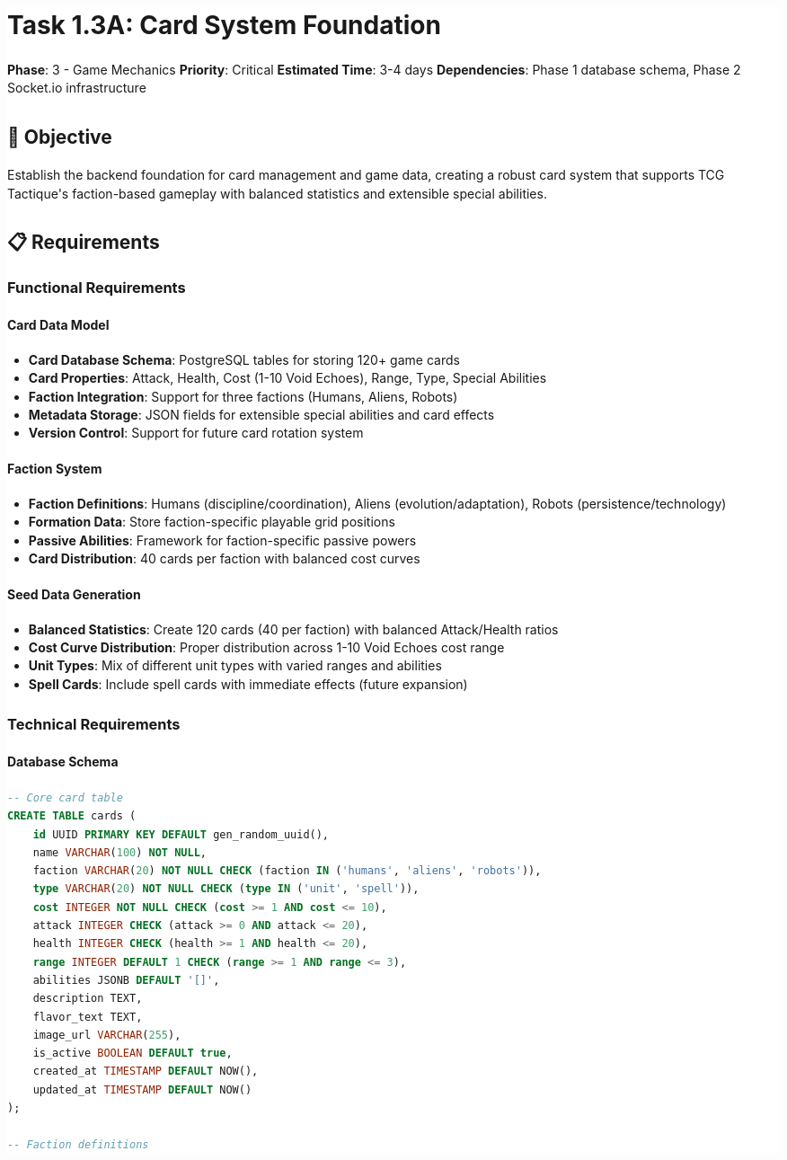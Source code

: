 # Task 1.3A: Card System Foundation

**Phase**: 3 - Game Mechanics
**Priority**: Critical
**Estimated Time**: 3-4 days
**Dependencies**: Phase 1 database schema, Phase 2 Socket.io infrastructure

## 🎯 Objective

Establish the backend foundation for card management and game data, creating a robust card system that supports TCG Tactique's faction-based gameplay with balanced statistics and extensible special abilities.

## 📋 Requirements

### Functional Requirements

#### Card Data Model
- **Card Database Schema**: PostgreSQL tables for storing 120+ game cards
- **Card Properties**: Attack, Health, Cost (1-10 Void Echoes), Range, Type, Special Abilities
- **Faction Integration**: Support for three factions (Humans, Aliens, Robots)
- **Metadata Storage**: JSON fields for extensible special abilities and card effects
- **Version Control**: Support for future card rotation system

#### Faction System
- **Faction Definitions**: Humans (discipline/coordination), Aliens (evolution/adaptation), Robots (persistence/technology)
- **Formation Data**: Store faction-specific playable grid positions
- **Passive Abilities**: Framework for faction-specific passive powers
- **Card Distribution**: 40 cards per faction with balanced cost curves

#### Seed Data Generation
- **Balanced Statistics**: Create 120 cards (40 per faction) with balanced Attack/Health ratios
- **Cost Curve Distribution**: Proper distribution across 1-10 Void Echoes cost range
- **Unit Types**: Mix of different unit types with varied ranges and abilities
- **Spell Cards**: Include spell cards with immediate effects (future expansion)

### Technical Requirements

#### Database Schema
```sql
-- Core card table
CREATE TABLE cards (
    id UUID PRIMARY KEY DEFAULT gen_random_uuid(),
    name VARCHAR(100) NOT NULL,
    faction VARCHAR(20) NOT NULL CHECK (faction IN ('humans', 'aliens', 'robots')),
    type VARCHAR(20) NOT NULL CHECK (type IN ('unit', 'spell')),
    cost INTEGER NOT NULL CHECK (cost >= 1 AND cost <= 10),
    attack INTEGER CHECK (attack >= 0 AND attack <= 20),
    health INTEGER CHECK (health >= 1 AND health <= 20),
    range INTEGER DEFAULT 1 CHECK (range >= 1 AND range <= 3),
    abilities JSONB DEFAULT '[]',
    description TEXT,
    flavor_text TEXT,
    image_url VARCHAR(255),
    is_active BOOLEAN DEFAULT true,
    created_at TIMESTAMP DEFAULT NOW(),
    updated_at TIMESTAMP DEFAULT NOW()
);

-- Faction definitions
```